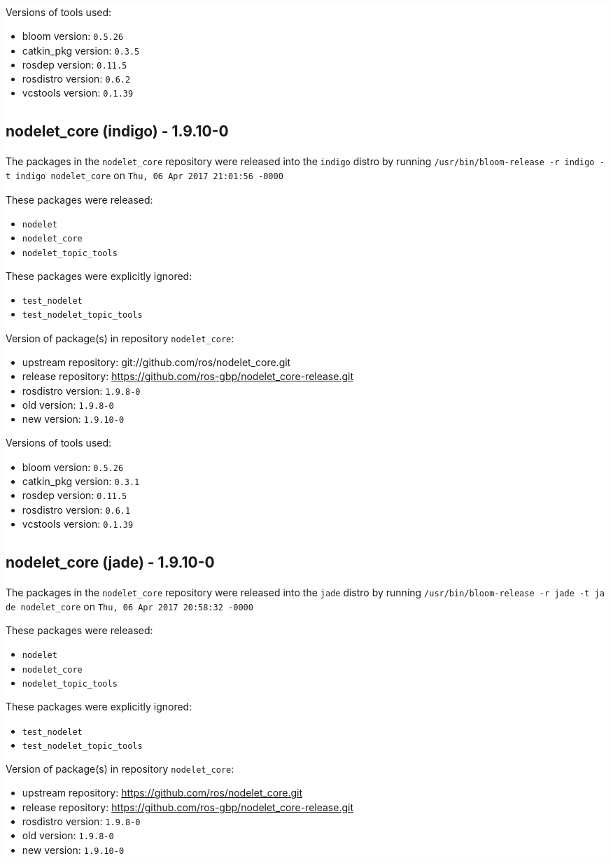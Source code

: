Versions of tools used:

- bloom version: `0.5.26`
- catkin_pkg version: `0.3.5`
- rosdep version: `0.11.5`
- rosdistro version: `0.6.2`
- vcstools version: `0.1.39`


## nodelet_core (indigo) - 1.9.10-0

The packages in the `nodelet_core` repository were released into the `indigo` distro by running `/usr/bin/bloom-release -r indigo -t indigo nodelet_core` on `Thu, 06 Apr 2017 21:01:56 -0000`

These packages were released:
- `nodelet`
- `nodelet_core`
- `nodelet_topic_tools`

These packages were explicitly ignored:
- `test_nodelet`
- `test_nodelet_topic_tools`

Version of package(s) in repository `nodelet_core`:

- upstream repository: git://github.com/ros/nodelet_core.git
- release repository: https://github.com/ros-gbp/nodelet_core-release.git
- rosdistro version: `1.9.8-0`
- old version: `1.9.8-0`
- new version: `1.9.10-0`

Versions of tools used:

- bloom version: `0.5.26`
- catkin_pkg version: `0.3.1`
- rosdep version: `0.11.5`
- rosdistro version: `0.6.1`
- vcstools version: `0.1.39`


## nodelet_core (jade) - 1.9.10-0

The packages in the `nodelet_core` repository were released into the `jade` distro by running `/usr/bin/bloom-release -r jade -t jade nodelet_core` on `Thu, 06 Apr 2017 20:58:32 -0000`

These packages were released:
- `nodelet`
- `nodelet_core`
- `nodelet_topic_tools`

These packages were explicitly ignored:
- `test_nodelet`
- `test_nodelet_topic_tools`

Version of package(s) in repository `nodelet_core`:

- upstream repository: https://github.com/ros/nodelet_core.git
- release repository: https://github.com/ros-gbp/nodelet_core-release.git
- rosdistro version: `1.9.8-0`
- old version: `1.9.8-0`
- new version: `1.9.10-0`
